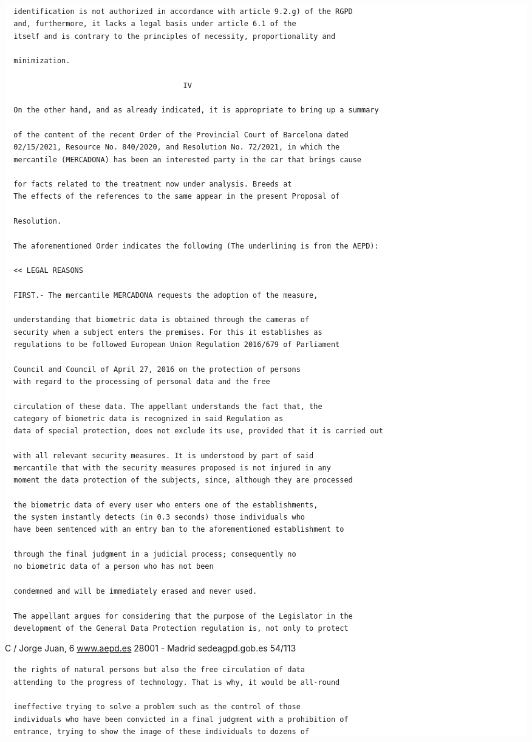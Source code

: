       identification is not authorized in accordance with article 9.2.g) of the RGPD
      and, furthermore, it lacks a legal basis under article 6.1 of the
      itself and is contrary to the principles of necessity, proportionality and

      minimization.

                                             IV

      On the other hand, and as already indicated, it is appropriate to bring up a summary

      of the content of the recent Order of the Provincial Court of Barcelona dated
      02/15/2021, Resource No. 840/2020, and Resolution No. 72/2021, in which the
      mercantile (MERCADONA) has been an interested party in the car that brings cause

      for facts related to the treatment now under analysis. Breeds at
      The effects of the references to the same appear in the present Proposal of

      Resolution.

      The aforementioned Order indicates the following (The underlining is from the AEPD):

      << LEGAL REASONS

      FIRST.- The mercantile MERCADONA requests the adoption of the measure,

      understanding that biometric data is obtained through the cameras of
      security when a subject enters the premises. For this it establishes as
      regulations to be followed European Union Regulation 2016/679 of Parliament

      Council and Council of April 27, 2016 on the protection of persons
      with regard to the processing of personal data and the free

      circulation of these data. The appellant understands the fact that, the
      category of biometric data is recognized in said Regulation as
      data of special protection, does not exclude its use, provided that it is carried out

      with all relevant security measures. It is understood by part of said
      mercantile that with the security measures proposed is not injured in any
      moment the data protection of the subjects, since, although they are processed

      the biometric data of every user who enters one of the establishments,
      the system instantly detects (in 0.3 seconds) those individuals who
      have been sentenced with an entry ban to the aforementioned establishment to

      through the final judgment in a judicial process; consequently no
      no biometric data of a person who has not been

      condemned and will be immediately erased and never used.

      The appellant argues for considering that the purpose of the Legislator in the
      development of the General Data Protection regulation is, not only to protect

C / Jorge Juan, 6 www.aepd.es
28001 - Madrid sedeagpd.gob.es 54/113

      the rights of natural persons but also the free circulation of data
      attending to the progress of technology. That is why, it would be all-round

      ineffective trying to solve a problem such as the control of those
      individuals who have been convicted in a final judgment with a prohibition of
      entrance, trying to show the image of these individuals to dozens of
